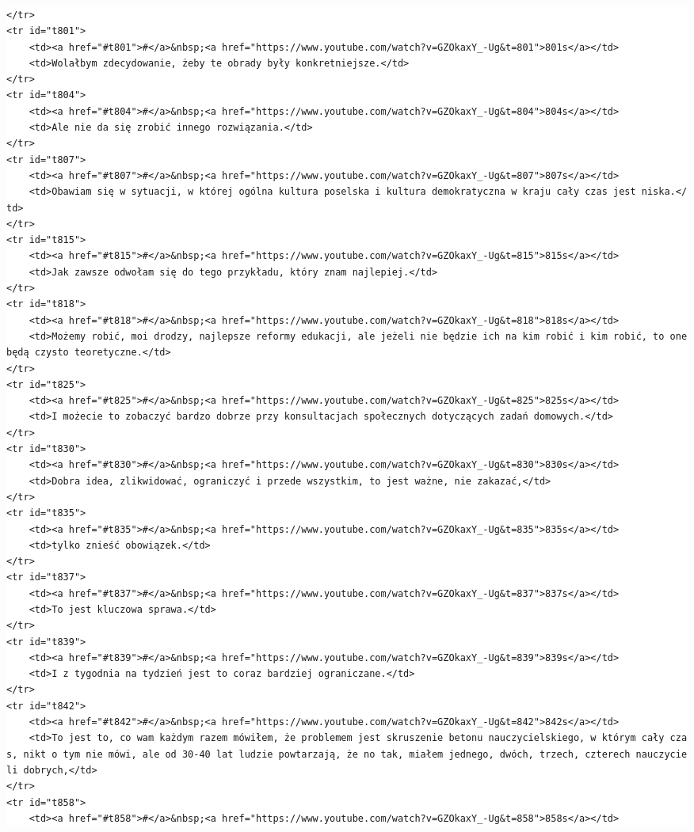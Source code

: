     </tr>
    <tr id="t801">
        <td><a href="#t801">#</a>&nbsp;<a href="https://www.youtube.com/watch?v=GZOkaxY_-Ug&t=801">801s</a></td>
        <td>Wolałbym zdecydowanie, żeby te obrady były konkretniejsze.</td>
    </tr>
    <tr id="t804">
        <td><a href="#t804">#</a>&nbsp;<a href="https://www.youtube.com/watch?v=GZOkaxY_-Ug&t=804">804s</a></td>
        <td>Ale nie da się zrobić innego rozwiązania.</td>
    </tr>
    <tr id="t807">
        <td><a href="#t807">#</a>&nbsp;<a href="https://www.youtube.com/watch?v=GZOkaxY_-Ug&t=807">807s</a></td>
        <td>Obawiam się w sytuacji, w której ogólna kultura poselska i kultura demokratyczna w kraju cały czas jest niska.</td>
    </tr>
    <tr id="t815">
        <td><a href="#t815">#</a>&nbsp;<a href="https://www.youtube.com/watch?v=GZOkaxY_-Ug&t=815">815s</a></td>
        <td>Jak zawsze odwołam się do tego przykładu, który znam najlepiej.</td>
    </tr>
    <tr id="t818">
        <td><a href="#t818">#</a>&nbsp;<a href="https://www.youtube.com/watch?v=GZOkaxY_-Ug&t=818">818s</a></td>
        <td>Możemy robić, moi drodzy, najlepsze reformy edukacji, ale jeżeli nie będzie ich na kim robić i kim robić, to one będą czysto teoretyczne.</td>
    </tr>
    <tr id="t825">
        <td><a href="#t825">#</a>&nbsp;<a href="https://www.youtube.com/watch?v=GZOkaxY_-Ug&t=825">825s</a></td>
        <td>I możecie to zobaczyć bardzo dobrze przy konsultacjach społecznych dotyczących zadań domowych.</td>
    </tr>
    <tr id="t830">
        <td><a href="#t830">#</a>&nbsp;<a href="https://www.youtube.com/watch?v=GZOkaxY_-Ug&t=830">830s</a></td>
        <td>Dobra idea, zlikwidować, ograniczyć i przede wszystkim, to jest ważne, nie zakazać,</td>
    </tr>
    <tr id="t835">
        <td><a href="#t835">#</a>&nbsp;<a href="https://www.youtube.com/watch?v=GZOkaxY_-Ug&t=835">835s</a></td>
        <td>tylko znieść obowiązek.</td>
    </tr>
    <tr id="t837">
        <td><a href="#t837">#</a>&nbsp;<a href="https://www.youtube.com/watch?v=GZOkaxY_-Ug&t=837">837s</a></td>
        <td>To jest kluczowa sprawa.</td>
    </tr>
    <tr id="t839">
        <td><a href="#t839">#</a>&nbsp;<a href="https://www.youtube.com/watch?v=GZOkaxY_-Ug&t=839">839s</a></td>
        <td>I z tygodnia na tydzień jest to coraz bardziej ograniczane.</td>
    </tr>
    <tr id="t842">
        <td><a href="#t842">#</a>&nbsp;<a href="https://www.youtube.com/watch?v=GZOkaxY_-Ug&t=842">842s</a></td>
        <td>To jest to, co wam każdym razem mówiłem, że problemem jest skruszenie betonu nauczycielskiego, w którym cały czas, nikt o tym nie mówi, ale od 30-40 lat ludzie powtarzają, że no tak, miałem jednego, dwóch, trzech, czterech nauczycieli dobrych,</td>
    </tr>
    <tr id="t858">
        <td><a href="#t858">#</a>&nbsp;<a href="https://www.youtube.com/watch?v=GZOkaxY_-Ug&t=858">858s</a></td>